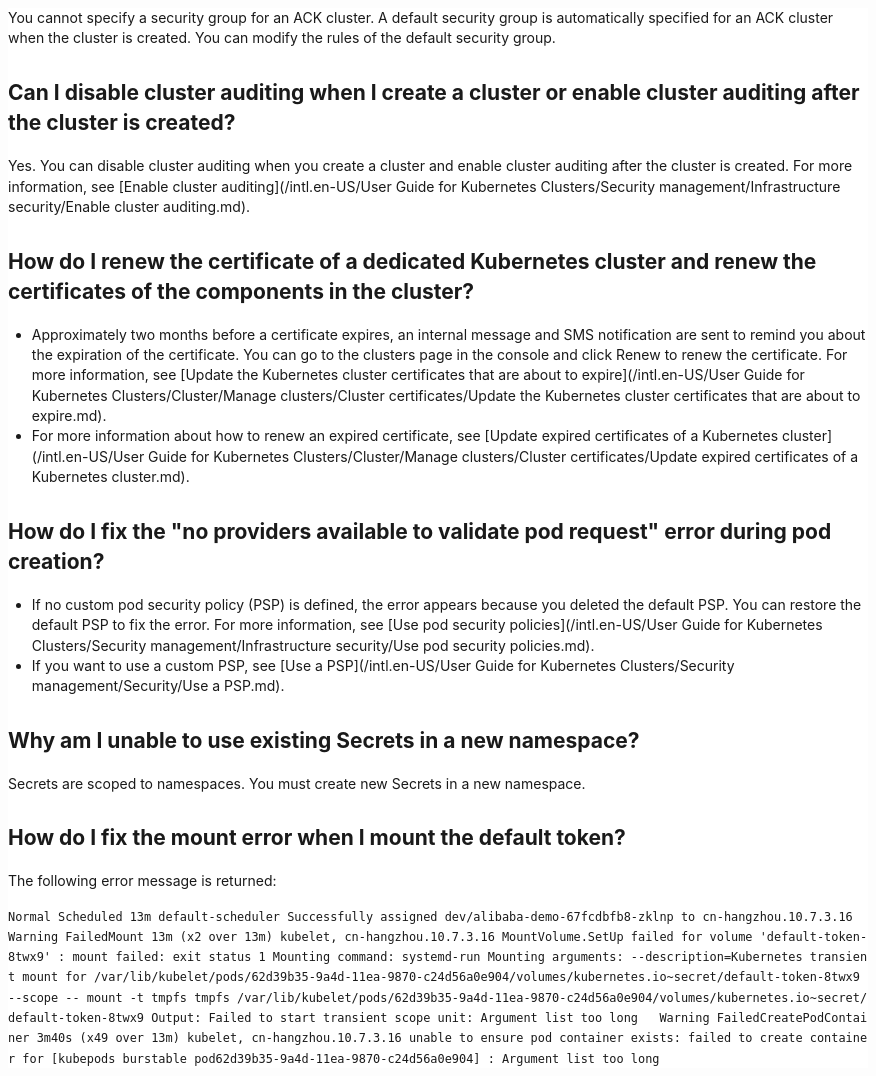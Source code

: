 You cannot specify a security group for an ACK cluster. A default security group is automatically specified for an ACK cluster when the cluster is created. You can modify the rules of the default security group.

## Can I disable cluster auditing when I create a cluster or enable cluster auditing after the cluster is created?

Yes. You can disable cluster auditing when you create a cluster and enable cluster auditing after the cluster is created. For more information, see [Enable cluster auditing](/intl.en-US/User Guide for Kubernetes Clusters/Security management/Infrastructure security/Enable cluster auditing.md).

## How do I renew the certificate of a dedicated Kubernetes cluster and renew the certificates of the components in the cluster?

-   Approximately two months before a certificate expires, an internal message and SMS notification are sent to remind you about the expiration of the certificate. You can go to the clusters page in the console and click Renew to renew the certificate. For more information, see [Update the Kubernetes cluster certificates that are about to expire](/intl.en-US/User Guide for Kubernetes Clusters/Cluster/Manage clusters/Cluster certificates/Update the Kubernetes cluster certificates that are about to expire.md).
-   For more information about how to renew an expired certificate, see [Update expired certificates of a Kubernetes cluster](/intl.en-US/User Guide for Kubernetes Clusters/Cluster/Manage clusters/Cluster certificates/Update expired certificates of a Kubernetes cluster.md).

## How do I fix the "no providers available to validate pod request" error during pod creation?

-   If no custom pod security policy \(PSP\) is defined, the error appears because you deleted the default PSP. You can restore the default PSP to fix the error. For more information, see [Use pod security policies](/intl.en-US/User Guide for Kubernetes Clusters/Security management/Infrastructure security/Use pod security policies.md).
-   If you want to use a custom PSP, see [Use a PSP](/intl.en-US/User Guide for Kubernetes Clusters/Security management/Security/Use a PSP.md).

## Why am I unable to use existing Secrets in a new namespace?

Secrets are scoped to namespaces. You must create new Secrets in a new namespace.

## How do I fix the mount error when I mount the default token?

The following error message is returned:

```
Normal Scheduled 13m default-scheduler Successfully assigned dev/alibaba-demo-67fcdbfb8-zklnp to cn-hangzhou.10.7.3.16   Warning FailedMount 13m (x2 over 13m) kubelet, cn-hangzhou.10.7.3.16 MountVolume.SetUp failed for volume 'default-token-8twx9' : mount failed: exit status 1 Mounting command: systemd-run Mounting arguments: --description=Kubernetes transient mount for /var/lib/kubelet/pods/62d39b35-9a4d-11ea-9870-c24d56a0e904/volumes/kubernetes.io~secret/default-token-8twx9 --scope -- mount -t tmpfs tmpfs /var/lib/kubelet/pods/62d39b35-9a4d-11ea-9870-c24d56a0e904/volumes/kubernetes.io~secret/default-token-8twx9 Output: Failed to start transient scope unit: Argument list too long   Warning FailedCreatePodContainer 3m40s (x49 over 13m) kubelet, cn-hangzhou.10.7.3.16 unable to ensure pod container exists: failed to create container for [kubepods burstable pod62d39b35-9a4d-11ea-9870-c24d56a0e904] : Argument list too long
```
